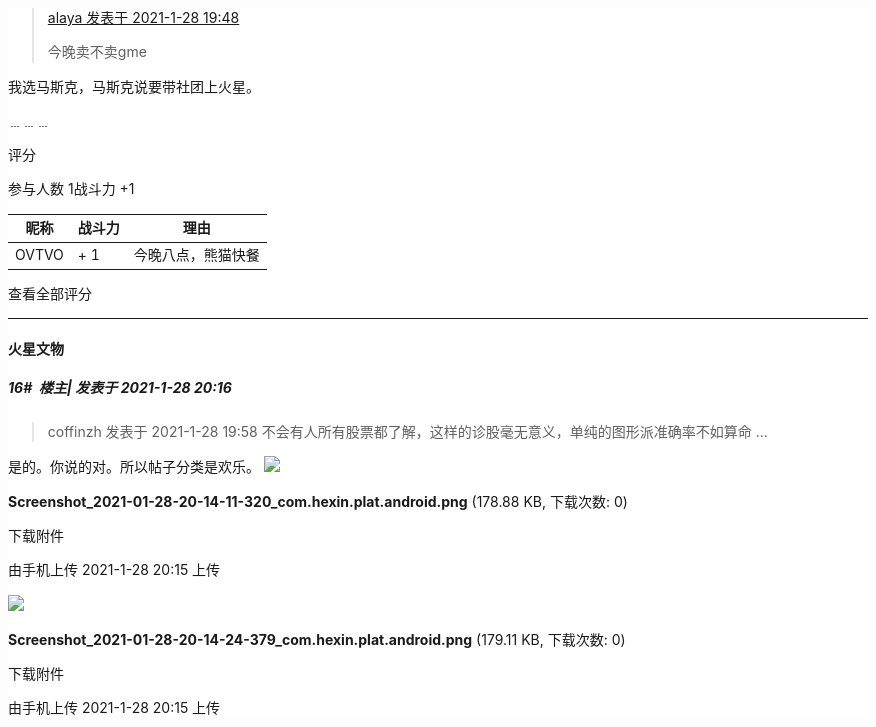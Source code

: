 
<blockquote><a href="httphttps://bbs.saraba1st.com/2b/forum.php?mod=redirect&amp;goto=findpost&amp;pid=50173975&amp;ptid=1985195" target="_blank">alaya 发表于 2021-1-28 19:48</a>

今晚卖不卖gme</blockquote>
我选马斯克，马斯克说要带社团上火星。



﹍﹍﹍

评分





 参与人数 1战斗力 +1

|昵称|战斗力|理由|
|----|---|---|
| OVTVO| + 1|今晚八点，熊猫快餐|



查看全部评分






*****

####  火星文物  
##### 16#         楼主| 发表于 2021-1-28 20:16



<blockquote>coffinzh 发表于 2021-1-28 19:58
不会有人所有股票都了解，这样的诊股毫无意义，单纯的图形派准确率不如算命 ...</blockquote>
是的。你说的对。所以帖子分类是欢乐。

<img src="https://img.saraba1st.com/forum/202101/28/201547dnl1alagnp4p45nn.png" referrerpolicy="no-referrer">


<strong>Screenshot_2021-01-28-20-14-11-320_com.hexin.plat.android.png</strong> (178.88 KB, 下载次数: 0)

下载附件

由手机上传
2021-1-28 20:15 上传





<img src="https://img.saraba1st.com/forum/202101/28/201556blwqnnwj3elvnlv5.png" referrerpolicy="no-referrer">


<strong>Screenshot_2021-01-28-20-14-24-379_com.hexin.plat.android.png</strong> (179.11 KB, 下载次数: 0)

下载附件

由手机上传
2021-1-28 20:15 上传
